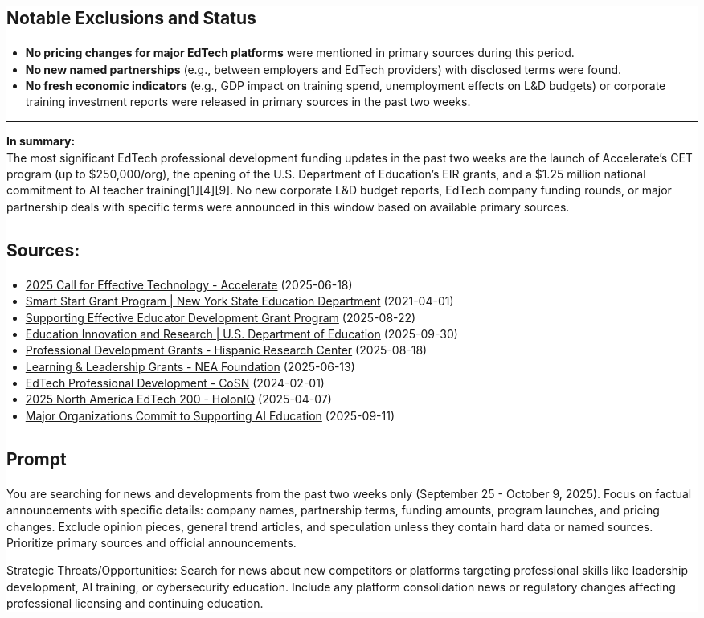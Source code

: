 ## Notable Exclusions and Status

- **No pricing changes for major EdTech platforms** were mentioned in primary sources during this period.
- **No new named partnerships** (e.g., between employers and EdTech providers) with disclosed terms were found.
- **No fresh economic indicators** (e.g., GDP impact on training spend, unemployment effects on L&D budgets) or corporate training investment reports were released in primary sources in the past two weeks.

---

**In summary:**  
The most significant EdTech professional development funding updates in the past two weeks are the launch of Accelerate’s CET program (up to $250,000/org), the opening of the U.S. Department of Education’s EIR grants, and a $1.25 million national commitment to AI teacher training[1][4][9]. No new corporate L&D budget reports, EdTech company funding rounds, or major partnership deals with specific terms were announced in this window based on available primary sources.

## Sources:
- [2025 Call for Effective Technology - Accelerate](https://accelerate.us/cet-application/) (2025-06-18)
- [Smart Start Grant Program | New York State Education Department](https://www.nysed.gov/edtech/smart-start-grant-program) (2021-04-01)
- [Supporting Effective Educator Development Grant Program](http://www.ed.gov/grants-and-programs/teacher-preparation-grants/supporting-effective-educator-development-grant-program) (2025-08-22)
- [Education Innovation and Research | U.S. Department of Education](http://www.ed.gov/grants-and-programs/grants-special-populations/grants-economically-disadvantaged-students/education-innovation-and-research) (2025-09-30)
- [Professional Development Grants - Hispanic Research Center](https://www.hispanicresearchcenter.org/emerging-scholars/professional-development-grant/) (2025-08-18)
- [Learning & Leadership Grants - NEA Foundation](https://www.neafoundation.org/educator-grants-and-fellowships/learning-leadership-grants/) (2025-06-13)
- [EdTech Professional Development - CoSN](https://www.cosn.org/edtech-professional-development/) (2024-02-01)
- [2025 North America EdTech 200 - HolonIQ](https://www.holoniq.com/notes/2025-north-america-edtech-200) (2025-04-07)
- [Major Organizations Commit to Supporting AI Education](https://www.whitehouse.gov/articles/2025/09/major-organizations-commit-to-supporting-ai-education/) (2025-09-11)

## Prompt

You are searching for news and developments from the past two weeks only (September 25 - October 9, 2025). Focus on factual announcements with specific details: company names, partnership terms, funding amounts, program launches, and pricing changes. Exclude opinion pieces, general trend articles, and speculation unless they contain hard data or named sources. Prioritize primary sources and official announcements.

Strategic Threats/Opportunities: Search for news about new competitors or platforms targeting professional skills like leadership development, AI training, or cybersecurity education. Include any platform consolidation news or regulatory changes affecting professional licensing and continuing education.
